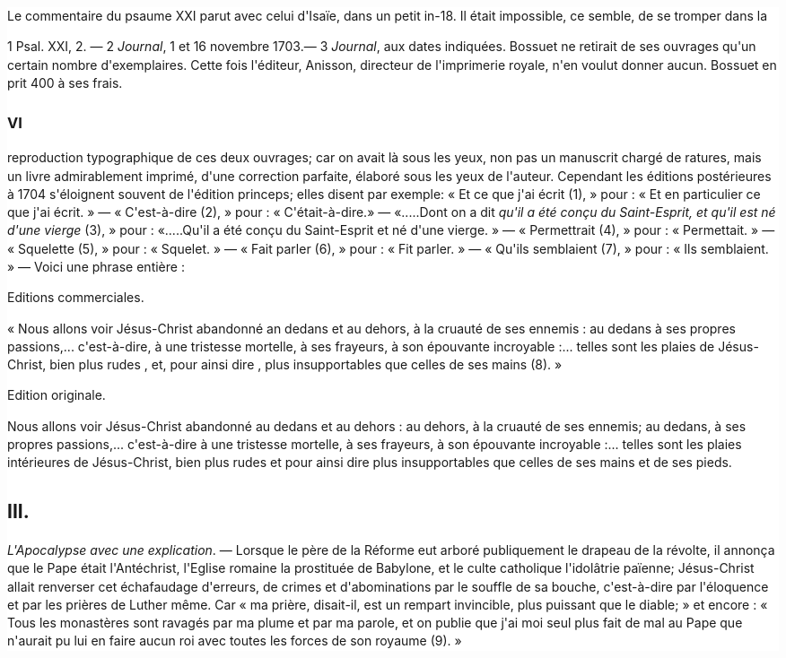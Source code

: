 Le commentaire du psaume XXI
parut avec celui d'Isaïe, dans un petit in-18. Il était impossible, ce semble,
de se tromper dans la

1 Psal. XXI, 2. — 2 *Journal*, 1 et 16 novembre
1703.— 3 *Journal*, aux dates indiquées. Bossuet ne retirait de ses
ouvrages qu'un certain nombre d'exemplaires. Cette fois l'éditeur, Anisson,
directeur de l'imprimerie royale, n'en voulut donner aucun. Bossuet en prit 400
à ses frais.

### VI

reproduction typographique de ces deux ouvrages; car on
avait là sous les yeux, non pas un manuscrit chargé de ratures, mais un livre
admirablement imprimé, d'une correction parfaite, élaboré sous les yeux de
l'auteur. Cependant les éditions postérieures à 1704 s'éloignent souvent de
l'édition princeps; elles disent par exemple: « Et ce que j'ai écrit (1), » pour
: « Et en particulier ce que j'ai écrit. » — « C'est-à-dire (2), » pour : «
C'était-à-dire.» — «.....Dont on a dit *qu'il a été conçu du Saint-Esprit, et
qu'il est né d'une vierge* (3), » pour : «.....Qu'il a été conçu du
Saint-Esprit et né d'une vierge. » — « Permettrait (4), » pour : « Permettait. »
— « Squelette (5), » pour : « Squelet. » — « Fait parler (6), » pour : « Fit
parler. » — « Qu'ils semblaient (7), » pour : « Ils semblaient. » — Voici une
phrase entière :

Editions commerciales.

« Nous allons voir Jésus-Christ abandonné an dedans
et au dehors, à la cruauté de ses ennemis : au dedans à ses propres
passions,... c'est-à-dire, à une tristesse mortelle, à ses frayeurs, à
son épouvante incroyable :... telles sont les plaies de Jésus-Christ,
bien plus rudes , et, pour ainsi dire , plus insupportables que celles
de ses mains (8). »

Edition originale.

Nous allons voir Jésus-Christ abandonné au dedans
et au dehors : au dehors, à la cruauté de ses ennemis; au dedans, à ses
propres passions,... c'est-à-dire à une tristesse mortelle, à ses
frayeurs, à son épouvante incroyable :... telles sont les plaies
intérieures de Jésus-Christ, bien plus rudes et pour ainsi dire plus
insupportables que celles de ses mains et de ses pieds.

## III.

*L'Apocalypse avec une
explication*. — Lorsque le père de la Réforme eut arboré publiquement le
drapeau de la révolte, il annonça que le Pape était l'Antéchrist, l'Eglise
romaine la prostituée de Babylone, et le culte catholique l'idolâtrie païenne;
Jésus-Christ allait renverser cet échafaudage d'erreurs, de crimes et
d'abominations par le souffle de sa bouche, c'est-à-dire par l'éloquence et par
les prières de Luther même. Car « ma prière, disait-il, est un rempart
invincible, plus puissant que le diable; » et encore : « Tous les monastères
sont ravagés par ma plume et par ma parole, et on publie que j'ai moi seul plus
fait de mal au Pape que n'aurait pu lui en faire aucun roi avec toutes les
forces de son royaume (9). »

